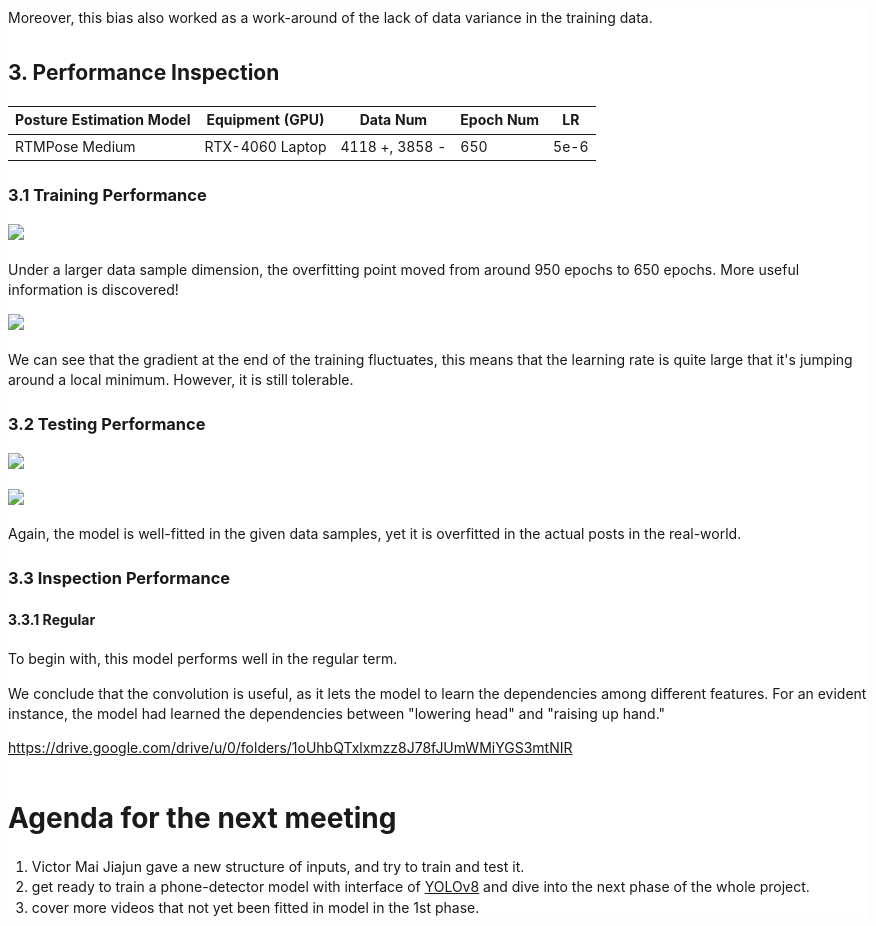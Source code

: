Moreover, this bias also worked as a work-around of the lack of data variance in the training data.

## 3. Performance Inspection

| Posture Estimation Model | Equipment (GPU) | Data Num       | Epoch Num | LR   |
| ------------------------ | --------------- | -------------- | --------- | ---- |
| RTMPose Medium           | RTX-4060 Laptop | 4118 +, 3858 - | 650       | 5e-6 |

### 3.1 Training Performance

<a href="https://sm.ms/image/f5wZd87sxWAeOtn" target="_blank"><img src="https://s2.loli.net/2024/10/31/f5wZd87sxWAeOtn.png" style="width:500px"></a>

Under a larger data sample dimension, the overfitting point moved from around $950$ epochs to $650$ epochs. More useful information is discovered!

<a href="https://sm.ms/image/3KVmz6BA2MnCI8G" target="_blank"><img src="https://s2.loli.net/2024/10/31/3KVmz6BA2MnCI8G.png" style="width:500px"></a>

We can see that the gradient at the end of the training fluctuates, this means that the learning rate is quite large that it's jumping around a local minimum. However, it is still tolerable.

### 3.2 Testing Performance

<a href="https://sm.ms/image/I2qOjDbNZJpm1sF" target="_blank"><img src="https://s2.loli.net/2024/10/31/I2qOjDbNZJpm1sF.png" style="width: 500px"></a>

<a href="https://sm.ms/image/GcfKEYhPsvL3Qlt" target="_blank"><img src="https://s2.loli.net/2024/10/31/GcfKEYhPsvL3Qlt.png" style="width: 500px"></a>

Again, the model is well-fitted in the given data samples, yet it is overfitted in the actual posts in the real-world.

### 3.3 Inspection Performance
#### 3.3.1 Regular
To begin with, this model performs well in the regular term.

We conclude that the convolution is useful, as it lets the model to learn the dependencies among different features. For an evident instance, the model had learned the dependencies between "lowering head" and "raising up hand."

https://drive.google.com/drive/u/0/folders/1oUhbQTxlxmzz8J78fJUmWMiYGS3mtNIR

# Agenda for the next meeting
1. Victor Mai Jiajun gave a new structure of inputs, and try to train and test it.
2. get ready to train a phone-detector model with interface of [YOLOv8](https://blog.roboflow.com/how-to-train-yolov8-on-a-custom-dataset/) and dive into the next phase of the whole project.
3. cover more videos that not yet been fitted in model in the 1st phase.